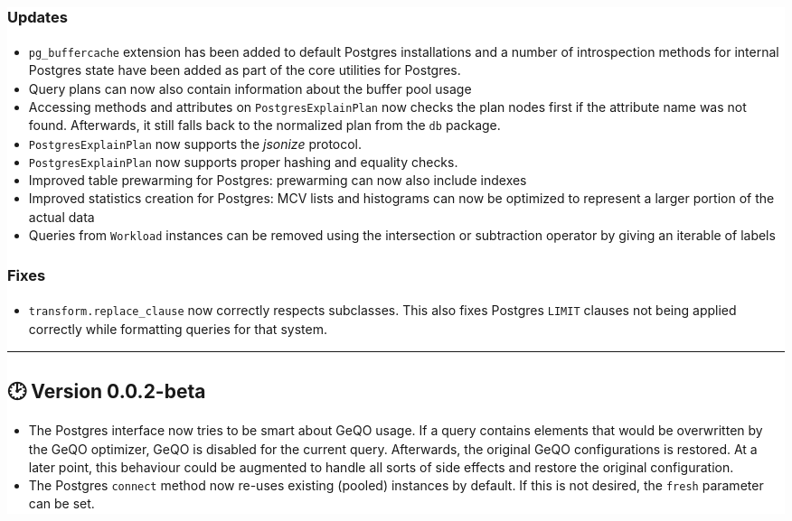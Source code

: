 ### Updates
- `pg_buffercache` extension has been added to default Postgres installations and a number of introspection methods for
  internal Postgres state have been added as part of the core utilities for Postgres.
- Query plans can now also contain information about the buffer pool usage
- Accessing methods and attributes on `PostgresExplainPlan` now checks the plan nodes first if the attribute name was not found.
  Afterwards, it still falls back to the normalized plan from the `db` package.
- `PostgresExplainPlan` now supports the _jsonize_ protocol.
- `PostgresExplainPlan` now supports proper hashing and equality checks.
- Improved table prewarming for Postgres: prewarming can now also include indexes
- Improved statistics creation for Postgres: MCV lists and histograms can now be optimized to represent a larger portion of the
  actual data
- Queries from `Workload` instances can be removed using the intersection or subtraction operator by giving an iterable of
  labels

### Fixes
- `transform.replace_clause` now correctly respects subclasses. This also fixes Postgres `LIMIT` clauses not being applied
  correctly while formatting queries for that system.

---


## 🕑 Version 0.0.2-beta

- The Postgres interface now tries to be smart about GeQO usage. If a query contains elements that would be overwritten by the
  GeQO optimizer, GeQO is disabled for the current query. Afterwards, the original GeQO configurations is restored. At a later
  point, this behaviour could be augmented to handle all sorts of side effects and restore the original configuration.
- The Postgres `connect` method now re-uses existing (pooled) instances by default. If this is not desired, the `fresh`
  parameter can be set.
